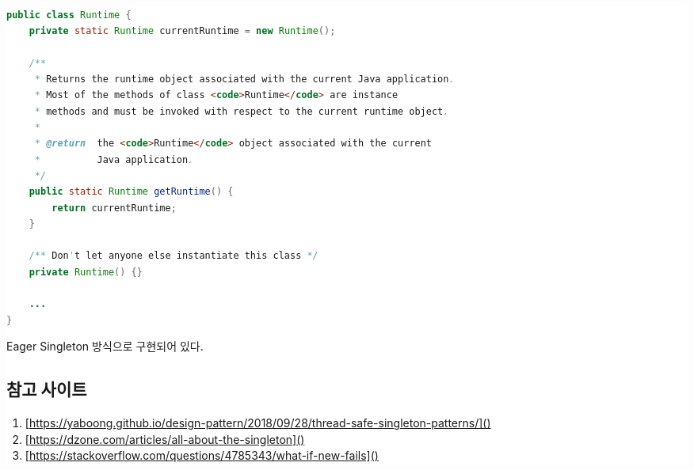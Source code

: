```java
public class Runtime {
    private static Runtime currentRuntime = new Runtime();

    /**
     * Returns the runtime object associated with the current Java application.
     * Most of the methods of class <code>Runtime</code> are instance
     * methods and must be invoked with respect to the current runtime object.
     *
     * @return  the <code>Runtime</code> object associated with the current
     *          Java application.
     */
    public static Runtime getRuntime() {
        return currentRuntime;
    }

    /** Don't let anyone else instantiate this class */
    private Runtime() {}
    
    ...
}
```

Eager Singleton 방식으로 구현되어 있다.

## 참고 사이트

1. [https://yaboong.github.io/design-pattern/2018/09/28/thread-safe-singleton-patterns/]()
2. [https://dzone.com/articles/all-about-the-singleton]()
3. [https://stackoverflow.com/questions/4785343/what-if-new-fails]()